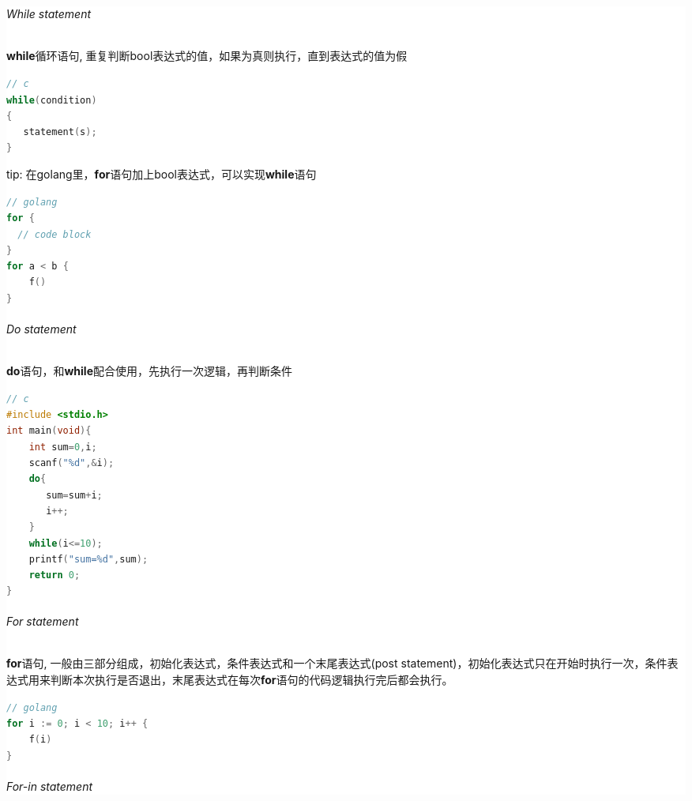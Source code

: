 ###### While statement

**while**循环语句, 重复判断bool表达式的值，如果为真则执行，直到表达式的值为假

```c
// c
while(condition)
{
   statement(s);
}
```

tip: 在golang里，**for**语句加上bool表达式，可以实现**while**语句

```go
// golang
for {
  // code block
}
for a < b {
    f()
}
```

###### Do statement

**do**语句，和**while**配合使用，先执行一次逻辑，再判断条件

```c
// c
#include <stdio.h>
int main(void){
    int sum=0,i;
    scanf("%d",&i);
    do{
       sum=sum+i;
       i++;
    }
    while(i<=10);
    printf("sum=%d",sum);
    return 0;
}
```

###### For statement

**for**语句, 一般由三部分组成，初始化表达式，条件表达式和一个末尾表达式(post statement)，初始化表达式只在开始时执行一次，条件表达式用来判断本次执行是否退出，末尾表达式在每次**for**语句的代码逻辑执行完后都会执行。

```go
// golang
for i := 0; i < 10; i++ {
	f(i)
}
```

###### For-in statement
